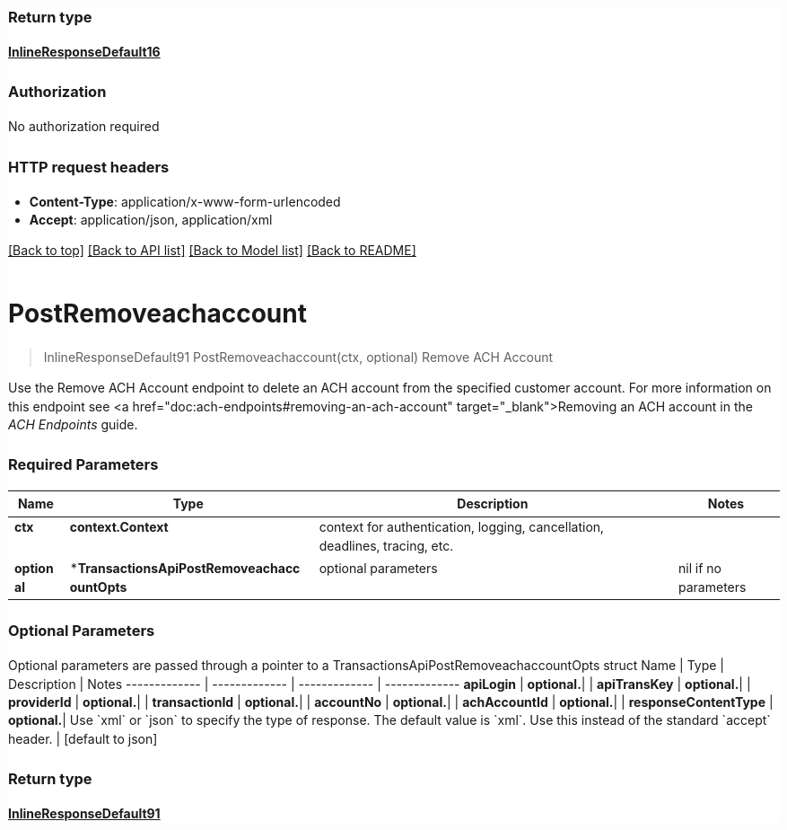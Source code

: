 ### Return type

[**InlineResponseDefault16**](inline_response_default_16.md)

### Authorization

No authorization required

### HTTP request headers

 - **Content-Type**: application/x-www-form-urlencoded
 - **Accept**: application/json, application/xml

[[Back to top]](#) [[Back to API list]](../README.md#documentation-for-api-endpoints) [[Back to Model list]](../README.md#documentation-for-models) [[Back to README]](../README.md)

# **PostRemoveachaccount**
> InlineResponseDefault91 PostRemoveachaccount(ctx, optional)
Remove ACH Account

Use the Remove ACH Account endpoint to delete an ACH account from the specified customer account.  For more information on this endpoint see <a href=\"doc:ach-endpoints#removing-an-ach-account\" target=\"_blank\">Removing an ACH account</a> in the *ACH Endpoints* guide.

### Required Parameters

Name | Type | Description  | Notes
------------- | ------------- | ------------- | -------------
 **ctx** | **context.Context** | context for authentication, logging, cancellation, deadlines, tracing, etc.
 **optional** | ***TransactionsApiPostRemoveachaccountOpts** | optional parameters | nil if no parameters

### Optional Parameters
Optional parameters are passed through a pointer to a TransactionsApiPostRemoveachaccountOpts struct
Name | Type | Description  | Notes
------------- | ------------- | ------------- | -------------
 **apiLogin** | **optional.**|  | 
 **apiTransKey** | **optional.**|  | 
 **providerId** | **optional.**|  | 
 **transactionId** | **optional.**|  | 
 **accountNo** | **optional.**|  | 
 **achAccountId** | **optional.**|  | 
 **responseContentType** | **optional.**| Use &#x60;xml&#x60; or &#x60;json&#x60; to specify the type of response. The default value is &#x60;xml&#x60;. Use this instead of the standard &#x60;accept&#x60; header. | [default to json]

### Return type

[**InlineResponseDefault91**](inline_response_default_91.md)

